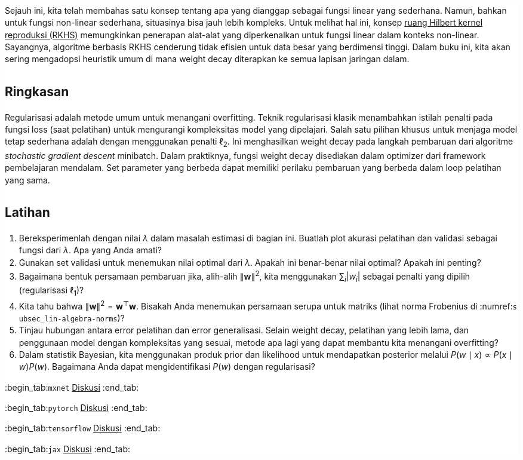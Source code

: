 Sejauh ini, kita telah membahas satu konsep tentang
apa yang dianggap sebagai fungsi linear yang sederhana.
Namun, bahkan untuk fungsi non-linear sederhana, situasinya bisa jauh lebih kompleks. Untuk melihat hal ini, konsep [ruang Hilbert kernel reproduksi (RKHS)](https://en.wikipedia.org/wiki/Reproducing_kernel_Hilbert_space)
memungkinkan penerapan alat-alat yang diperkenalkan
untuk fungsi linear dalam konteks non-linear.
Sayangnya, algoritme berbasis RKHS
cenderung tidak efisien untuk data besar yang berdimensi tinggi.
Dalam buku ini, kita akan sering mengadopsi heuristik umum
di mana weight decay diterapkan
ke semua lapisan jaringan dalam.

## Ringkasan

Regularisasi adalah metode umum untuk menangani overfitting. Teknik regularisasi klasik menambahkan istilah penalti pada fungsi loss (saat pelatihan) untuk mengurangi kompleksitas model yang dipelajari.
Salah satu pilihan khusus untuk menjaga model tetap sederhana adalah dengan menggunakan penalti $\ell_2$. Ini menghasilkan weight decay pada langkah pembaruan dari algoritme *stochastic gradient descent* minibatch.
Dalam praktiknya, fungsi weight decay disediakan dalam optimizer dari framework pembelajaran mendalam.
Set parameter yang berbeda dapat memiliki perilaku pembaruan yang berbeda dalam loop pelatihan yang sama.


## Latihan

1. Bereksperimenlah dengan nilai $\lambda$ dalam masalah estimasi di bagian ini. Buatlah plot akurasi pelatihan dan validasi sebagai fungsi dari $\lambda$. Apa yang Anda amati?
2. Gunakan set validasi untuk menemukan nilai optimal dari $\lambda$. Apakah ini benar-benar nilai optimal? Apakah ini penting?
3. Bagaimana bentuk persamaan pembaruan jika, alih-alih $\|\mathbf{w}\|^2$, kita menggunakan $\sum_i |w_i|$ sebagai penalti yang dipilih (regularisasi $\ell_1$)?
4. Kita tahu bahwa $\|\mathbf{w}\|^2 = \mathbf{w}^\top \mathbf{w}$. Bisakah Anda menemukan persamaan serupa untuk matriks (lihat norma Frobenius di :numref:`subsec_lin-algebra-norms`)?
5. Tinjau hubungan antara error pelatihan dan error generalisasi. Selain weight decay, pelatihan yang lebih lama, dan penggunaan model dengan kompleksitas yang sesuai, metode apa lagi yang dapat membantu kita menangani overfitting?
6. Dalam statistik Bayesian, kita menggunakan produk prior dan likelihood untuk mendapatkan posterior melalui $P(w \mid x) \propto P(x \mid w) P(w)$. Bagaimana Anda dapat mengidentifikasi $P(w)$ dengan regularisasi?

:begin_tab:`mxnet`
[Diskusi](https://discuss.d2l.ai/t/98)
:end_tab:

:begin_tab:`pytorch`
[Diskusi](https://discuss.d2l.ai/t/99)
:end_tab:

:begin_tab:`tensorflow`
[Diskusi](https://discuss.d2l.ai/t/236)
:end_tab:

:begin_tab:`jax`
[Diskusi](https://discuss.d2l.ai/t/17979)
:end_tab:
